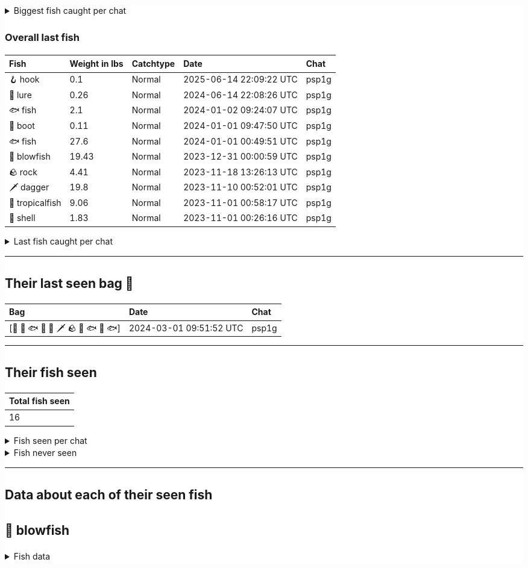 <details><summary>Biggest fish caught per chat</summary></details>

### Overall last fish
| Fish            | Weight in lbs | Catchtype | Date                    | Chat  |
|:----------------|:--------------|:----------|:------------------------|:------|
| 🪝 hook         | 0.1           | Normal    | 2025-06-14 22:09:22 UTC | psp1g |
| 🎏 lure         | 0.26          | Normal    | 2024-06-14 22:08:26 UTC | psp1g |
| 🐟 fish         | 2.1           | Normal    | 2024-01-02 09:24:07 UTC | psp1g |
| 👢 boot         | 0.11          | Normal    | 2024-01-01 09:47:50 UTC | psp1g |
| 🐟 fish         | 27.6          | Normal    | 2024-01-01 00:49:51 UTC | psp1g |
| 🐡 blowfish     | 19.43         | Normal    | 2023-12-31 00:00:59 UTC | psp1g |
| 🪨 rock         | 4.41          | Normal    | 2023-11-18 13:26:13 UTC | psp1g |
| 🗡️ dagger        | 19.8          | Normal    | 2023-11-10 00:52:01 UTC | psp1g |
| 🐠 tropicalfish | 9.06          | Normal    | 2023-11-01 00:58:17 UTC | psp1g |
| 🐚 shell        | 1.83          | Normal    | 2023-11-01 00:26:16 UTC | psp1g |

<details><summary>Last fish caught per chat</summary></details>

---------------

## Their last seen bag 🎒
| Bag                               | Date                    | Chat  |
|:----------------------------------|:------------------------|:------|
| [🎏 🐚 🐟 🐚 🐠 🗡️ 🪨 🐡 🐟 👢 🐟] | 2024-03-01 09:51:52 UTC | psp1g |

---------------

## Their fish seen
| Total fish seen |
|:----------------|
| 16              |

<details><summary>Fish seen per chat</summary></details>

<details><summary>Fish never seen</summary></details>

---------------

## Data about each of their seen fish

## 🐡 blowfish

<details><summary>Fish data</summary></details>
